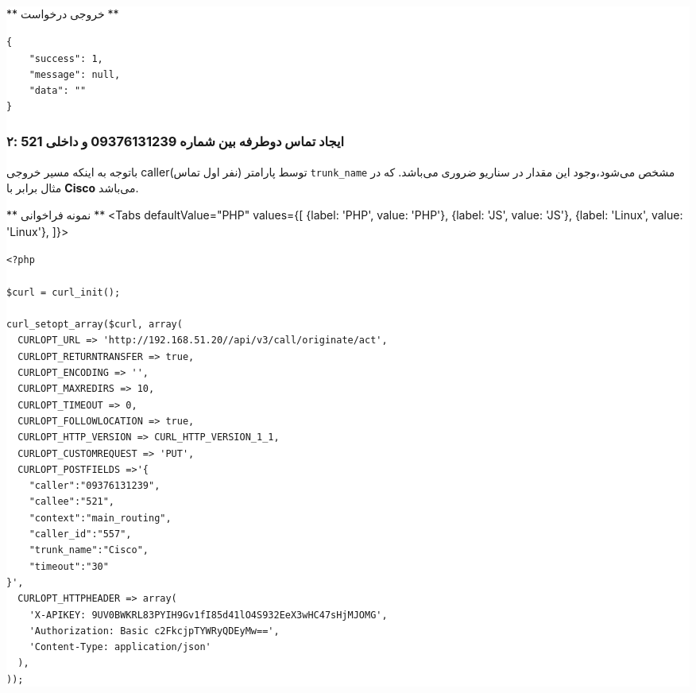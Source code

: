 </TabItem>
</Tabs>

** خروجی درخواست **

```shell
{
    "success": 1,
    "message": null,
    "data": ""
}
```

### ۲: ایجاد تماس دوطرفه بین شماره 09376131239 و داخلی 521


باتوجه به اینکه مسیر خروجی caller(نفر اول تماس) توسط پارامتر `trunk_name` مشخص می‌شود،وجود این مقدار در سناریو ضروری می‌باشد.
که در مثال برابر با **Cisco** می‌باشد.


** نمونه فراخوانی **
<Tabs
    defaultValue="PHP"
    values={[
        {label: 'PHP', value: 'PHP'},
        {label: 'JS', value: 'JS'},
		{label: 'Linux', value: 'Linux'},
    ]}>
<TabItem value="PHP">


	<?php

	$curl = curl_init();

	curl_setopt_array($curl, array(
	  CURLOPT_URL => 'http://192.168.51.20//api/v3/call/originate/act',
	  CURLOPT_RETURNTRANSFER => true,
	  CURLOPT_ENCODING => '',
	  CURLOPT_MAXREDIRS => 10,
	  CURLOPT_TIMEOUT => 0,
	  CURLOPT_FOLLOWLOCATION => true,
	  CURLOPT_HTTP_VERSION => CURL_HTTP_VERSION_1_1,
	  CURLOPT_CUSTOMREQUEST => 'PUT',
	  CURLOPT_POSTFIELDS =>'{
		"caller":"09376131239",
		"callee":"521",
		"context":"main_routing",
		"caller_id":"557",
		"trunk_name":"Cisco",
		"timeout":"30"
	}',
	  CURLOPT_HTTPHEADER => array(
		'X-APIKEY: 9UV0BWKRL83PYIH9Gv1fI85d41lO4S932EeX3wHC47sHjMJOMG',
		'Authorization: Basic c2FkcjpTYWRyQDEyMw==',
		'Content-Type: application/json'
	  ),
	));
